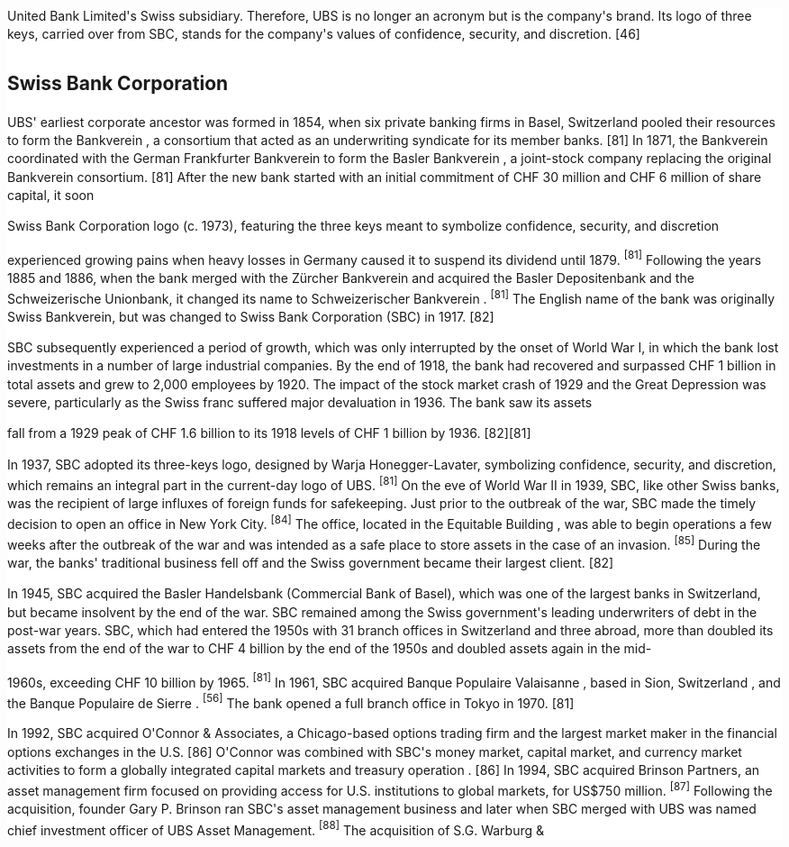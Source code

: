 United Bank Limited's Swiss subsidiary. Therefore, UBS is no longer an acronym but is the company's brand. Its logo of three keys, carried over from SBC, stands for the company's values of confidence, security, and discretion. [46]

## Swiss Bank Corporation

UBS' earliest corporate ancestor was formed in 1854, when six private banking firms in Basel, Switzerland pooled their resources to form the Bankverein , a consortium that acted as an underwriting syndicate for its member banks. [81] In 1871, the Bankverein coordinated with the German Frankfurter Bankverein to form the Basler Bankverein , a joint-stock company replacing the original Bankverein consortium. [81] After the new bank started with an initial commitment of CHF 30 million and CHF 6 million of share capital, it soon

Swiss Bank Corporation logo (c. 1973), featuring the three keys meant to symbolize confidence, security, and discretion

experienced growing pains when heavy losses in Germany caused it to suspend its dividend until 1879. $^{[81]}$ Following the years 1885 and 1886, when the bank merged with the Zürcher Bankverein and acquired the Basler Depositenbank and the Schweizerische Unionbank, it changed its name to Schweizerischer Bankverein . $^{[81]}$ The English name of the bank was originally Swiss Bankverein, but was changed to Swiss Bank Corporation (SBC) in 1917. [82]


SBC subsequently experienced a period of growth, which was only interrupted by the onset of World War I, in which the bank lost investments in a number of large industrial companies. By the end of 1918, the bank had recovered and surpassed CHF 1 billion in total assets and grew to 2,000 employees by 1920. The impact of the stock market crash of 1929 and the Great Depression was severe, particularly as the Swiss franc suffered major devaluation in 1936. The bank saw its assets

fall from a 1929 peak of CHF 1.6 billion to its 1918 levels of CHF 1 billion by 1936. [82][81]

In 1937, SBC adopted its three-keys logo, designed by Warja Honegger-Lavater, symbolizing confidence, security, and discretion, which remains an integral part in the current-day logo of UBS. $^{[81]}$ On the eve of World War II in 1939, SBC, like other Swiss banks, was the recipient of large influxes of foreign funds for safekeeping. Just prior to the outbreak of the war, SBC made the timely decision to open an office in New York City. $^{[84]}$ The office, located in the Equitable Building , was able to begin operations a few weeks after the outbreak of the war and was intended as a safe place to store assets in the case of an invasion. $^{[85]}$ During the war, the banks' traditional business fell off and the Swiss government became their largest client. [82]

In 1945, SBC acquired the Basler Handelsbank (Commercial Bank of Basel), which was one of the largest banks in Switzerland, but became insolvent by the end of the war. SBC remained among the Swiss government's leading underwriters of debt in the post-war years. SBC, which had entered the 1950s with 31 branch offices in Switzerland and three abroad, more than doubled its assets from the end of the war to CHF 4 billion by the end of the 1950s and doubled assets again in the mid-

1960s, exceeding CHF 10 billion by 1965. $^{[81]}$ In 1961, SBC acquired Banque Populaire Valaisanne , based in Sion, Switzerland , and the Banque Populaire de Sierre . $^{[56]}$ The bank opened a full branch office in Tokyo in 1970. [81]

In 1992, SBC acquired O'Connor & Associates, a Chicago-based options trading firm and the largest market maker in the financial options exchanges in the U.S. [86] O'Connor was combined with SBC's money market, capital market, and currency market activities to form a globally integrated capital markets and treasury operation . [86] In 1994, SBC acquired Brinson Partners, an asset management firm focused on providing access for U.S. institutions to global markets, for US$750 million. $^{[87]}$ Following the acquisition, founder Gary P. Brinson ran SBC's asset management business and later when SBC merged with UBS was named chief investment officer of UBS Asset Management. $^{[88]}$ The acquisition of S.G. Warburg &
